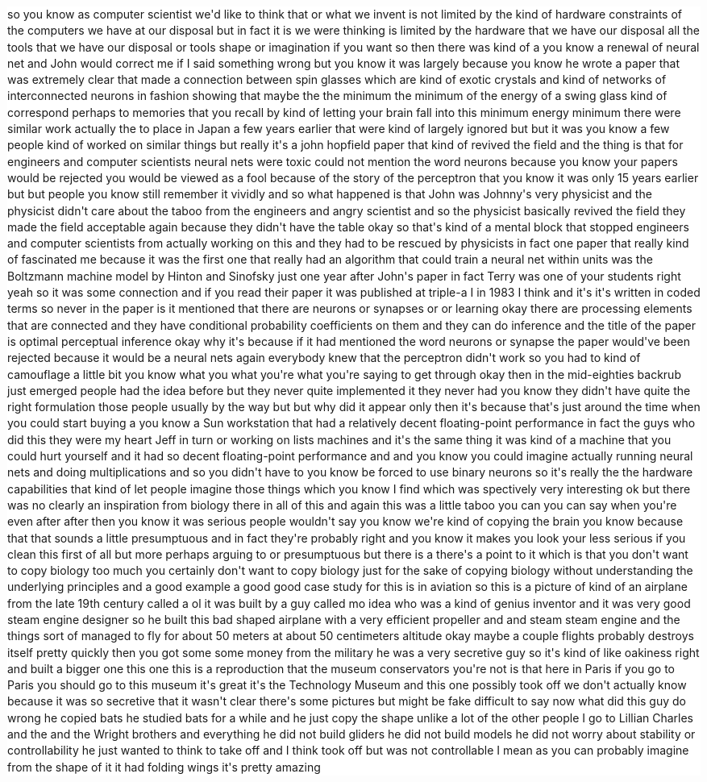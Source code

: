  so you know as computer scientist we'd like to think that or what we invent is not limited by the kind of hardware constraints of the computers we have at our disposal but in fact it is we were thinking is limited by the hardware that we have our disposal all the tools that we have our disposal or tools shape or imagination if you want so then there was kind of a you know a renewal of neural net and John would correct me if I said something wrong but you know it was largely because you know he wrote a paper that was extremely clear that made a connection between spin glasses which are kind of exotic crystals and kind of networks of interconnected neurons in fashion showing that maybe the the minimum the minimum of the energy of a swing glass kind of correspond perhaps to memories that you recall by kind of letting your brain fall into this minimum energy minimum there were similar work actually the to place in Japan a few years earlier that were kind of largely ignored but but it was you know a few people kind of worked on similar things but really it's a john hopfield paper that kind of revived the field and the thing is that for engineers and computer scientists neural nets were toxic
 could not mention the word neurons because you know your papers would be rejected you would be viewed as a fool because of the story of the perceptron that you know it was only 15 years earlier but but people you know still remember it vividly and so what happened is that John was Johnny's very physicist and the physicist didn't care about the taboo from the engineers and angry scientist and so the physicist basically revived the field they made the field acceptable again because they didn't have the table okay so that's kind of a mental block that stopped engineers and computer scientists from actually working on this and they had to be rescued by physicists in fact one paper that really kind of fascinated me because it was the first one that really had an algorithm that could train a neural net within units was the Boltzmann machine model by Hinton and Sinofsky just one year after John's paper in fact Terry was one of your students right yeah so it was some connection and if you read their paper it was published at triple-a I in 1983 I think and it's it's written in coded terms so never in the paper is it mentioned that there are neurons or synapses or or learning okay
 there are processing elements that are connected and they have conditional probability coefficients on them and they can do inference and the title of the paper is optimal perceptual inference okay why it's because if it had mentioned the word neurons or synapse the paper would've been rejected because it would be a neural nets again everybody knew that the perceptron didn't work so you had to kind of camouflage a little bit you know what you what you're what you're saying to get through okay then in the mid-eighties backrub just emerged people had the idea before but they never quite implemented it they never had you know they didn't have quite the right formulation those people usually by the way
 but but why did it appear only then it's because that's just around the time when you could start buying a you know a Sun workstation that had a relatively decent floating-point performance in fact the guys who did this they were my heart Jeff in turn or working on lists machines and it's the same thing it was kind of a machine that you could hurt yourself and it had so decent floating-point performance and and you know you could imagine actually running neural nets and doing multiplications and so you didn't have to you know be forced to use binary neurons so it's really the the hardware capabilities that kind of let people imagine those things which you know I find which was spectively very interesting ok but there was no clearly an inspiration from biology there in all of this and again this was a little taboo you can you can say when you're even after after then you know it was serious people wouldn't say you know we're kind of copying the brain you know because that that sounds a little presumptuous and in fact they're probably right and you know it makes you look your less serious if you clean this first of all but more perhaps arguing to or presumptuous but there is a there's a point to it which is that you don't want to copy biology too much you certainly don't want to copy biology just for the sake of copying biology without understanding the underlying principles and a good example a good good case study for this is in aviation so this is a picture of kind of an airplane from the late 19th century called a ol it was built by a guy called mo idea who was a kind of genius inventor and it was very good steam engine designer so he built this bad shaped airplane with a very efficient propeller and and steam steam engine and the things sort of managed to fly for about 50 meters at about 50 centimeters altitude okay maybe a couple flights probably destroys itself pretty quickly then you got some some money from the military he was a very secretive guy so it's kind of like oakiness right
 and built a bigger one this one this is a reproduction that the museum conservators you're not is that here in Paris if you go to Paris you should go to this museum it's great it's the Technology Museum and this one possibly took off we don't actually know because it was so secretive that it wasn't clear there's some pictures but might be fake difficult to say now what did this guy do wrong he copied bats he studied bats for a while and he just copy the shape unlike a lot of the other people I go to Lillian Charles and the and the Wright brothers and everything he did not build gliders he did not build models he did not worry about stability or controllability he just wanted to think to take off and I think took off but was not controllable I mean as you can probably imagine from the shape of it it had folding wings it's pretty amazing